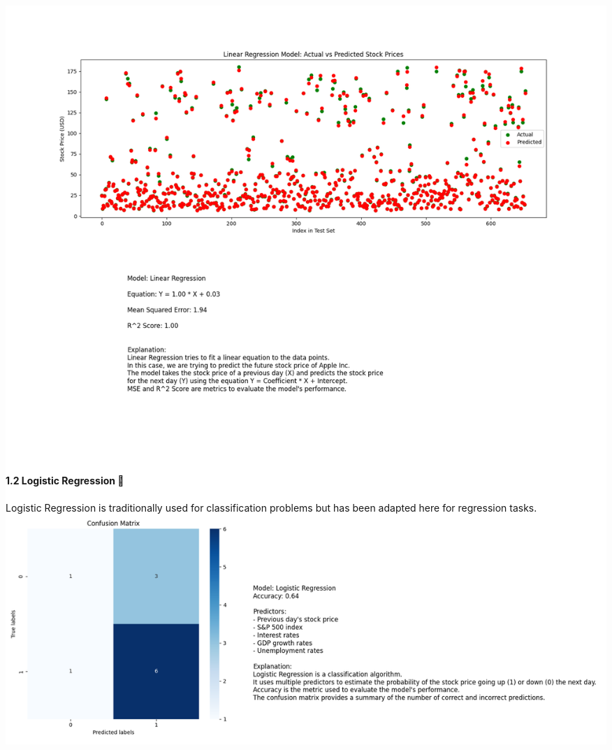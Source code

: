 ![Linear Regression](./1.%20Supervised%20Learning%20Models/linear_regression_summary_with_explanation.png)

#### 1.2 Logistic Regression 🛟
Logistic Regression is traditionally used for classification problems but has been adapted here for regression tasks.
![Logistic Regression](./1.%20Supervised%20Learning%20Models/logistic_regression_summary_with_explanation.png)
